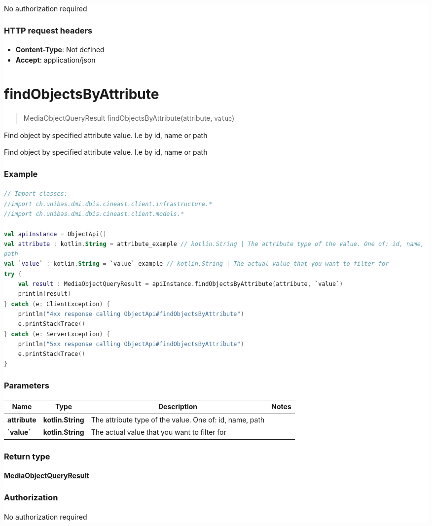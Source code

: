 No authorization required

### HTTP request headers

 - **Content-Type**: Not defined
 - **Accept**: application/json

<a name="findObjectsByAttribute"></a>
# **findObjectsByAttribute**
> MediaObjectQueryResult findObjectsByAttribute(attribute, `value`)

Find object by specified attribute value. I.e by id, name or path

Find object by specified attribute value. I.e by id, name or path

### Example
```kotlin
// Import classes:
//import ch.unibas.dmi.dbis.cineast.client.infrastructure.*
//import ch.unibas.dmi.dbis.cineast.client.models.*

val apiInstance = ObjectApi()
val attribute : kotlin.String = attribute_example // kotlin.String | The attribute type of the value. One of: id, name, path
val `value` : kotlin.String = `value`_example // kotlin.String | The actual value that you want to filter for
try {
    val result : MediaObjectQueryResult = apiInstance.findObjectsByAttribute(attribute, `value`)
    println(result)
} catch (e: ClientException) {
    println("4xx response calling ObjectApi#findObjectsByAttribute")
    e.printStackTrace()
} catch (e: ServerException) {
    println("5xx response calling ObjectApi#findObjectsByAttribute")
    e.printStackTrace()
}
```

### Parameters

Name | Type | Description  | Notes
------------- | ------------- | ------------- | -------------
 **attribute** | **kotlin.String**| The attribute type of the value. One of: id, name, path |
 **&#x60;value&#x60;** | **kotlin.String**| The actual value that you want to filter for |

### Return type

[**MediaObjectQueryResult**](MediaObjectQueryResult.md)

### Authorization

No authorization required
